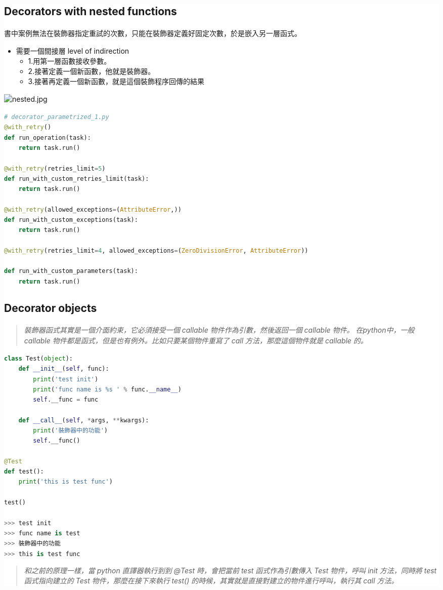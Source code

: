 ## Decorators with nested functions
書中案例無法在裝飾器指定重試的次數，只能在裝飾器定義好固定次數，於是嵌入另一層函式。

* 需要一個間接層 level of indirection
  * 1.用第一層函數接收參數。
  * 2.接著定義一個新函數，他就是裝飾器。
  * 3.接著再定義一個新函數，就是這個裝飾程序回傳的結果

![nested.jpg](.attachments/nested-39f06d64-5028-4ee5-878f-e8b81ea65d46.jpg)


```python
# decorator_parametrized_1.py
@with_retry()
def run_operation(task):
    return task.run()

@with_retry(retries_limit=5)
def run_with_custom_retries_limit(task):
    return task.run()

@with_retry(allowed_exceptions=(AttributeError,))
def run_with_custom_exceptions(task):
    return task.run()

@with_retry(retries_limit=4, allowed_exceptions=(ZeroDivisionError, AttributeError))

def run_with_custom_parameters(task):
    return task.run()
```
  
## Decorator objects
> *裝飾器函式其實是一個介面約束，它必須接受一個 callable 物件作為引數，然後返回一個 callable 物件。
在python中，一般 callable 物件都是函式，但是也有例外。比如只要某個物件重寫了 call 方法，那麼這個物件就是 callable 的。*

```python
class Test(object):
    def __init__(self, func):
        print('test init')
        print('func name is %s ' % func.__name__)
        self.__func = func
        
    def __call__(self, *args, **kwargs):
        print('裝飾器中的功能')
        self.__func()

@Test
def test():
    print('this is test func')
    
test()

>>> test init
>>> func name is test 
>>> 裝飾器中的功能
>>> this is test func
```
> *和之前的原理一樣，當 python 直譯器執行到到 @Test 時，會把當前 test 函式作為引數傳入 Test 物件，呼叫 init 方法，同時將 test 函式指向建立的 Test 物件，那麼在接下來執行 test() 的時候，其實就是直接對建立的物件進行呼叫，執行其 call 方法。*
